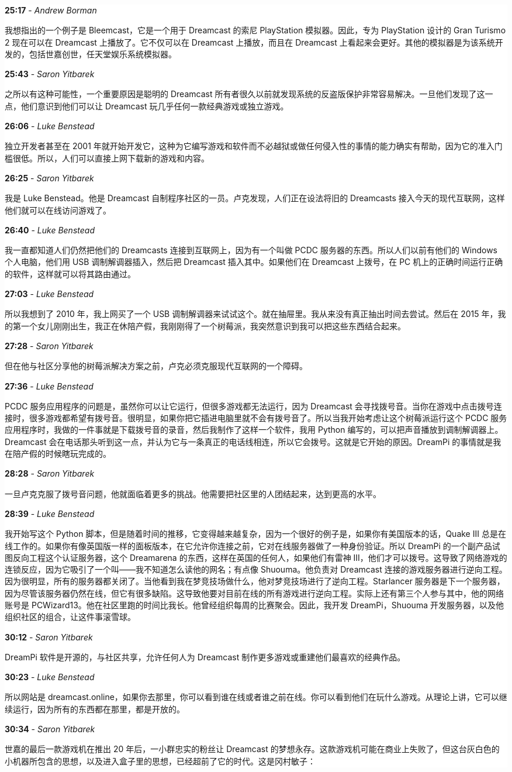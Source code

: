 **25:17** - _Andrew Borman_

我想指出的一个例子是 Bleemcast，它是一个用于 Dreamcast 的索尼 PlayStation 模拟器。因此，专为 PlayStation 设计的 Gran Turismo 2 现在可以在 Dreamcast 上播放了。它不仅可以在 Dreamcast 上播放，而且在 Dreamcast 上看起来会更好。其他的模拟器是为该系统开发的，包括世嘉创世，任天堂娱乐系统模拟器。

**25:43** - _Saron Yitbarek_

之所以有这种可能性，一个重要原因是聪明的 Dreamcast 所有者很久以前就发现系统的反盗版保护非常容易解决。一旦他们发现了这一点，他们意识到他们可以让 Dreamcast 玩几乎任何一款经典游戏或独立游戏。

**26:06** - _Luke Benstead_

独立开发者甚至在 2001 年就开始开发它，这种为它编写游戏和软件而不必越狱或做任何侵入性的事情的能力确实有帮助，因为它的准入门槛很低。所以，人们可以直接上网下载新的游戏和内容。

**26:25** - _Saron Yitbarek_

我是 Luke Benstead。他是 Dreamcast 自制程序社区的一员。卢克发现，人们正在设法将旧的 Dreamcasts 接入今天的现代互联网，这样他们就可以在线访问游戏了。

**26:40** - _Luke Benstead_

我一直都知道人们仍然把他们的 Dreamcasts 连接到互联网上，因为有一个叫做 PCDC 服务器的东西。所以人们以前有他们的 Windows 个人电脑，他们用 USB 调制解调器插入，然后把 Dreamcast 插入其中。如果他们在 Dreamcast 上拨号，在 PC 机上的正确时间运行正确的软件，这样就可以将其路由通过。

**27:03** - _Luke Benstead_

所以我想到了 2010 年，我上网买了一个 USB 调制解调器来试试这个。就在抽屉里。我从来没有真正抽出时间去尝试。然后在 2015 年，我的第一个女儿刚刚出生，我正在休陪产假，我刚刚得了一个树莓派，我突然意识到我可以把这些东西结合起来。

**27:28** - _Saron Yitbarek_

但在他与社区分享他的树莓派解决方案之前，卢克必须克服现代互联网的一个障碍。

**27:36** - _Luke Benstead_

PCDC 服务应用程序的问题是，虽然你可以让它运行，但很多游戏都无法运行，因为 Dreamcast 会寻找拨号音。当你在游戏中点击拨号连接时，很多游戏都希望有拨号音。很明显，如果你把它插进电脑里就不会有拨号音了。所以当我开始考虑让这个树莓派运行这个 PCDC 服务应用程序时，我做的一件事就是下载拨号音的录音，然后我制作了这样一个软件，我用 Python 编写的，可以把声音播放到调制解调器上。Dreamcast 会在电话那头听到这一点，并认为它与一条真正的电话线相连，所以它会拨号。这就是它开始的原因。DreamPi 的事情就是我在陪产假的时候瞎玩完成的。

**28:28** - _Saron Yitbarek_

一旦卢克克服了拨号音问题，他就面临着更多的挑战。他需要把社区里的人团结起来，达到更高的水平。

**28:39** - _Luke Benstead_

我开始写这个 Python 脚本，但是随着时间的推移，它变得越来越复杂，因为一个很好的例子是，如果你有美国版本的话，Quake III 总是在线工作的。如果你有像英国版一样的面板版本，在它允许你连接之前，它对在线服务器做了一种身份验证。所以 DreamPi 的一个副产品试图反向工程这个认证服务器，这个 Dreamarena 的东西，这样在英国的任何人，如果他们有雷神 III，他们才可以拨号。这导致了网络游戏的连锁反应，因为它吸引了一个叫——我不知道怎么读他的网名；有点像 Shuouma。他负责对 Dreamcast 连接的游戏服务器进行逆向工程。因为很明显，所有的服务器都关闭了。当他看到我在梦竞技场做什么，他对梦竞技场进行了逆向工程。Starlancer 服务器是下一个服务器，因为尽管该服务器仍然在线，但它有很多缺陷。这导致他要对目前在线的所有游戏进行逆向工程。实际上还有第三个人参与其中，他的网络账号是 PCWizard13。他在社区里跑的时间比我长。他曾经组织每周的比赛聚会。因此，我开发 DreamPi，Shuouma 开发服务器，以及他组织社区的组合，让这件事滚雪球。

**30:12** - _Saron Yitbarek_

DreamPi 软件是开源的，与社区共享，允许任何人为 Dreamcast 制作更多游戏或重建他们最喜欢的经典作品。

**30:23** - _Luke Benstead_

所以网站是 dreamcast.online，如果你去那里，你可以看到谁在线或者谁之前在线。你可以看到他们在玩什么游戏。从理论上讲，它可以继续运行，因为所有的东西都在那里，都是开放的。

**30:34** - _Saron Yitbarek_


世嘉的最后一款游戏机在推出 20 年后，一小群忠实的粉丝让 Dreamcast 的梦想永存。这款游戏机可能在商业上失败了，但这台灰白色的小机器所包含的思想，以及进入盒子里的思想，已经超前了它的时代。这是冈村敏子：
